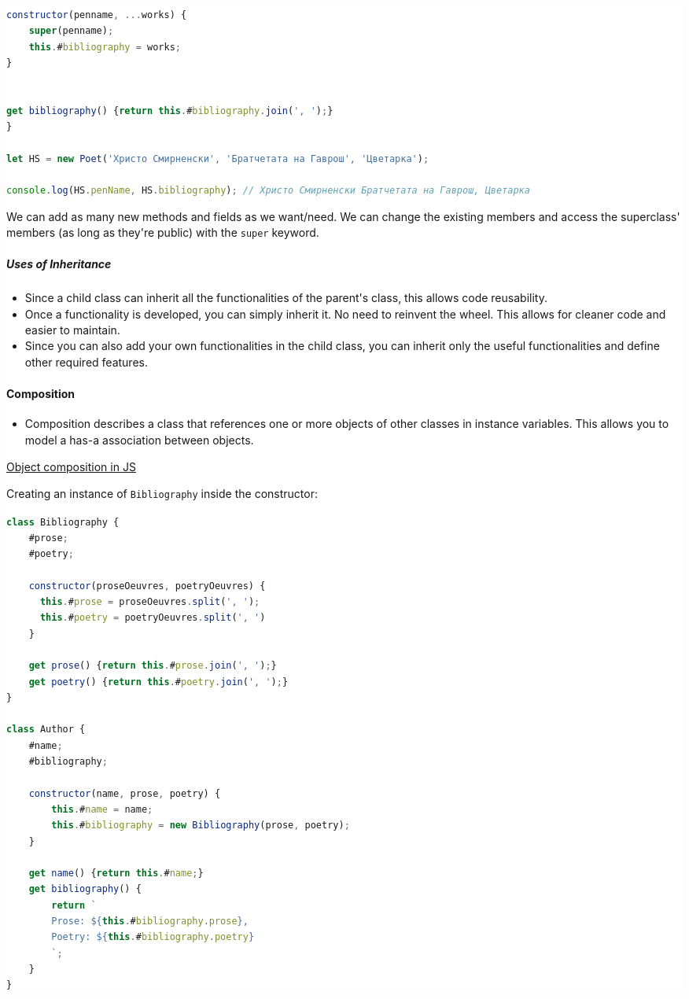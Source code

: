 ```js
constructor(penname, ...works) {
    super(penname);
    this.#bibliography = works;
}


get bibliography() {return this.#bibliography.join(', ');}
}

let HS = new Poet('Христо Смирненски', 'Братчетата на Гаврош', 'Цветарка');

console.log(HS.penName, HS.bibliography); // Христо Смирненски Братчетата на Гаврош, Цветарка
```

We can add as many new methods and fields as we want/need. We can change the existing members and access the superclass' members (as long as they're public) with the `super` keyword.

##### Uses of Inheritance
- Since a child class can inherit all the functionalities of the parent's class, this allows code reusability.
- Once a functionality is developed, you can simply inherit it. No need to reinvent the wheel. This allows for cleaner code and easier to maintain.
- Since you can also add your own functionalities in the child class, you can inherit only the useful functionalities and define other required features.

#### Composition

- Composition describes a class that references one or more objects of other classes in instance variables. This allows you to model a has-a association between objects.

[Object composition in JS](https://medium.com/code-monkey/object-composition-in-javascript-2f9b9077b5e6)

Creating an instance of `Bibliography` inside the constructor:
```js
class Bibliography {
    #prose;
    #poetry;
  
    constructor(proseOeuvres, poetryOeuvres) {
      this.#prose = proseOeuvres.split(', ');
      this.#poetry = poetryOeuvres.split(', ')
    }

    get prose() {return this.#prose.join(', ');}
    get poetry() {return this.#poetry.join(', ');}
}

class Author {
    #name;
    #bibliography;

    constructor(name, prose, poetry) {
        this.#name = name;
        this.#bibliography = new Bibliography(prose, poetry);
    }

    get name() {return this.#name;}
    get bibliography() {
        return `
        Prose: ${this.#bibliography.prose},
        Poetry: ${this.#bibliography.poetry}
        `;
    }
}
```